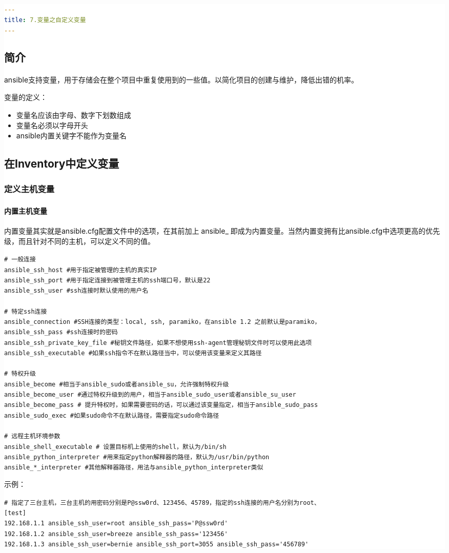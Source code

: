 ```yaml
---
title: 7.变量之自定义变量
---
```

## 简介

ansible支持变量，用于存储会在整个项目中重复使用到的一些值。以简化项目的创建与维护，降低出错的机率。

变量的定义：

* 变量名应该由字母、数字下划数组成
* 变量名必须以字母开头
* ansible内置关键字不能作为变量名

## 在Inventory中定义变量

### 定义主机变量

#### 内置主机变量

内置变量其实就是ansible.cfg配置文件中的选项，在其前加上 ansible_ 即成为内置变量。当然内置变拥有比ansible.cfg中选项更高的优先级，而且针对不同的主机，可以定义不同的值。

```
# 一般连接
ansible_ssh_host #用于指定被管理的主机的真实IP
ansible_ssh_port #用于指定连接到被管理主机的ssh端口号，默认是22
ansible_ssh_user #ssh连接时默认使用的用户名

# 特定ssh连接
ansible_connection #SSH连接的类型：local, ssh, paramiko，在ansible 1.2 之前默认是paramiko，
ansible_ssh_pass #ssh连接时的密码
ansible_ssh_private_key_file #秘钥文件路径，如果不想使用ssh-agent管理秘钥文件时可以使用此选项
ansible_ssh_executable #如果ssh指令不在默认路径当中，可以使用该变量来定义其路径

# 特权升级
ansible_become #相当于ansible_sudo或者ansible_su，允许强制特权升级
ansible_become_user #通过特权升级到的用户，相当于ansible_sudo_user或者ansible_su_user
ansible_become_pass # 提升特权时，如果需要密码的话，可以通过该变量指定，相当于ansible_sudo_pass
ansible_sudo_exec #如果sudo命令不在默认路径，需要指定sudo命令路径

# 远程主机环境参数
ansible_shell_executable # 设置目标机上使用的shell，默认为/bin/sh
ansible_python_interpreter #用来指定python解释器的路径，默认为/usr/bin/python 
ansible_*_interpreter #其他解释器路径，用法与ansible_python_interpreter类似
```

示例：

```
# 指定了三台主机，三台主机的用密码分别是P@ssw0rd、123456、45789，指定的ssh连接的用户名分别为root、
[test]
192.168.1.1 ansible_ssh_user=root ansible_ssh_pass='P@ssw0rd'
192.168.1.2 ansible_ssh_user=breeze ansible_ssh_pass='123456'
192.168.1.3 ansible_ssh_user=bernie ansible_ssh_port=3055 ansible_ssh_pass='456789'
```
